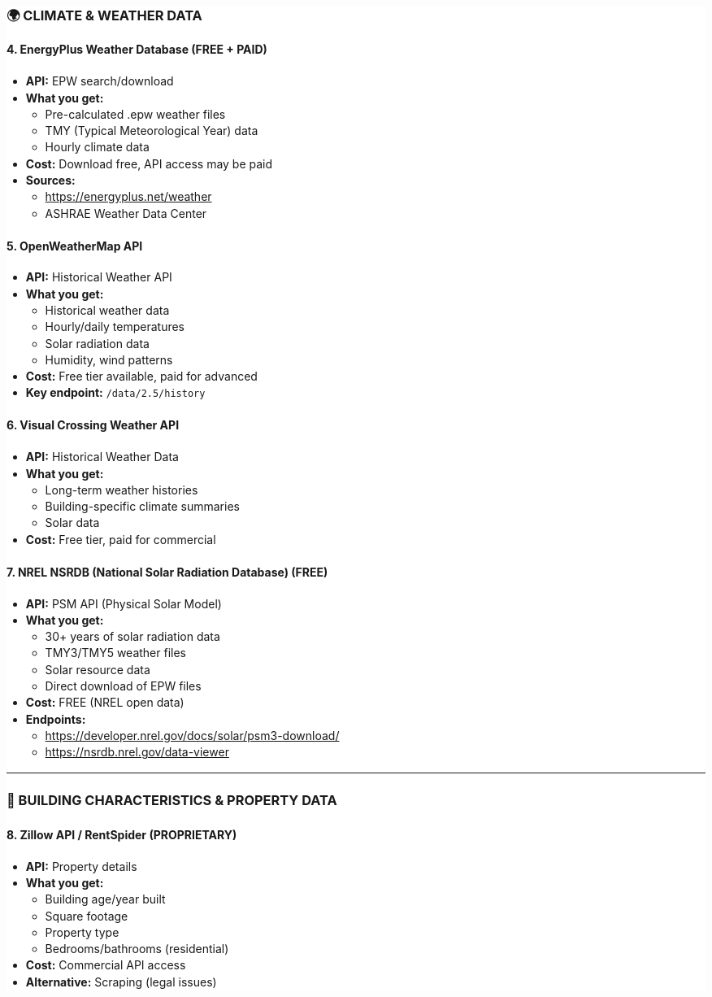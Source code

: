 
### 🌍 CLIMATE & WEATHER DATA

#### 4. **EnergyPlus Weather Database** (FREE + PAID)
- **API:** EPW search/download
- **What you get:**
  - Pre-calculated .epw weather files
  - TMY (Typical Meteorological Year) data
  - Hourly climate data
- **Cost:** Download free, API access may be paid
- **Sources:**
  - https://energyplus.net/weather
  - ASHRAE Weather Data Center

#### 5. **OpenWeatherMap API**
- **API:** Historical Weather API
- **What you get:**
  - Historical weather data
  - Hourly/daily temperatures
  - Solar radiation data
  - Humidity, wind patterns
- **Cost:** Free tier available, paid for advanced
- **Key endpoint:** `/data/2.5/history`

#### 6. **Visual Crossing Weather API**
- **API:** Historical Weather Data
- **What you get:**
  - Long-term weather histories
  - Building-specific climate summaries
  - Solar data
- **Cost:** Free tier, paid for commercial

#### 7. **NREL NSRDB (National Solar Radiation Database)** (FREE)
- **API:** PSM API (Physical Solar Model)
- **What you get:**
  - 30+ years of solar radiation data
  - TMY3/TMY5 weather files
  - Solar resource data
  - Direct download of EPW files
- **Cost:** FREE (NREL open data)
- **Endpoints:**
  - https://developer.nrel.gov/docs/solar/psm3-download/
  - https://nsrdb.nrel.gov/data-viewer

---

### 🏢 BUILDING CHARACTERISTICS & PROPERTY DATA

#### 8. **Zillow API / RentSpider** (PROPRIETARY)
- **API:** Property details
- **What you get:**
  - Building age/year built
  - Square footage
  - Property type
  - Bedrooms/bathrooms (residential)
- **Cost:** Commercial API access
- **Alternative:** Scraping (legal issues)

